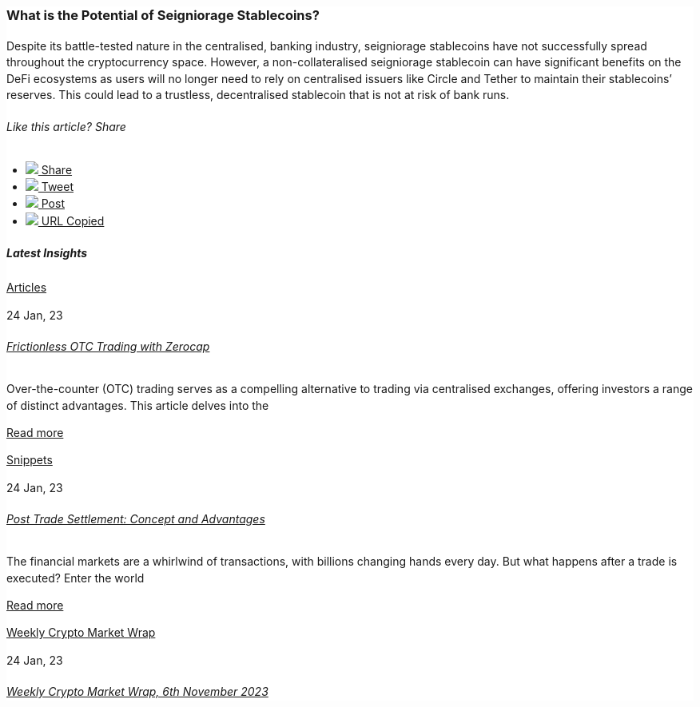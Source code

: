### What is the Potential of Seigniorage Stablecoins?

Despite its battle-tested nature in the centralised, banking industry, seigniorage stablecoins have not successfully spread throughout the cryptocurrency space. However, a non-collateralised seigniorage stablecoin can have significant benefits on the DeFi ecosystems as users will no longer need to rely on centralised issuers like Circle and Tether to maintain their stablecoins’ reserves. This could lead to a trustless, decentralised stablecoin that is not at risk of bank runs.

###### Like this article? Share

-  [![](https://zerocap.com/wp-content/themes/zerocap-2022/resources/images/facebook-dark.svg) Share](https://www.facebook.com/sharer/sharer.php?u=https://zerocap.com/insights/articles/what-is-crypto-seigniorage/)
-  [![](https://zerocap.com/wp-content/themes/zerocap-2022/resources/images/twitter-dark.svg) Tweet](https://twitter.com/intent/tweet?url=https://zerocap.com/insights/articles/what-is-crypto-seigniorage/)
-  [![](https://zerocap.com/wp-content/themes/zerocap-2022/resources/images/linkedin-dark.svg) Post](https://www.linkedin.com/sharing/share-offsite/?url=https://zerocap.com/insights/articles/what-is-crypto-seigniorage/)
-  [![](https://zerocap.com/wp-content/themes/zerocap-2022/resources/images/url-dark.svg) URL Copied](https://zerocap.com/insights/articles/what-is-crypto-seigniorage/)

##### Latest Insights

[Articles](https://zerocap.com/insights/articles/)

24 Jan, 23

###### [Frictionless OTC Trading with Zerocap](https://zerocap.com/insights/articles/otc-trading-with-zerocap/)

Over-the-counter (OTC) trading serves as a compelling alternative to trading via centralised exchanges, offering investors a range of distinct advantages. This article delves into the

[Read more](https://zerocap.com/insights/articles/otc-trading-with-zerocap/)

[Snippets](https://zerocap.com/insights/snippets/)

24 Jan, 23

###### [Post Trade Settlement: Concept and Advantages](https://zerocap.com/insights/snippets/post-trade-settlement-concept-and-advantages/)

The financial markets are a whirlwind of transactions, with billions changing hands every day. But what happens after a trade is executed? Enter the world

[Read more](https://zerocap.com/insights/snippets/post-trade-settlement-concept-and-advantages/)

[Weekly Crypto Market Wrap](https://zerocap.com/insights/weekly-crypto-market-wrap/)

24 Jan, 23

###### [Weekly Crypto Market Wrap, 6th November 2023](https://zerocap.com/insights/weekly-crypto-market-wrap/weekly-crypto-market-wrap-6th-november-2023/)
